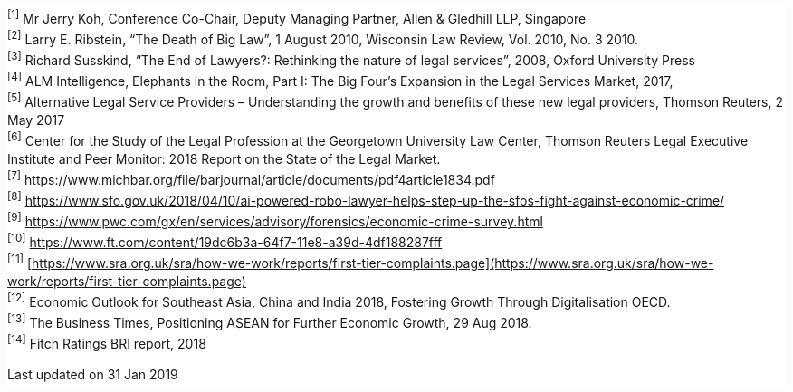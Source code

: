
<sup>[1]</sup> Mr Jerry Koh, Conference Co-Chair, Deputy Managing Partner, Allen & Gledhill LLP, Singapore  
<sup>[2]</sup> Larry E. Ribstein, “The Death of Big Law”, 1 August 2010, Wisconsin Law Review, Vol. 2010, No. 3 2010.   
<sup>[3]</sup> Richard Susskind,  “The End of Lawyers?: Rethinking the nature of legal services”, 2008, Oxford University Press  
<sup>[4]</sup> ALM Intelligence, Elephants in the Room, Part I: The Big Four’s Expansion in the Legal Services Market, 2017,  
<sup>[5]</sup> Alternative Legal Service Providers – Understanding the growth and benefits of these new legal providers, Thomson Reuters, 2 May 2017  
<sup>[6]</sup> Center for the Study of the Legal Profession at the Georgetown University Law Center, Thomson Reuters Legal Executive Institute and Peer Monitor: 2018 Report on the State of the Legal Market.  
<sup>[7]</sup> https://www.michbar.org/file/barjournal/article/documents/pdf4article1834.pdf  
<sup>[8]</sup> https://www.sfo.gov.uk/2018/04/10/ai-powered-robo-lawyer-helps-step-up-the-sfos-fight-against-economic-crime/  
<sup>[9]</sup> https://www.pwc.com/gx/en/services/advisory/forensics/economic-crime-survey.html  
<sup>[10]</sup> https://www.ft.com/content/19dc6b3a-64f7-11e8-a39d-4df188287fff  
<sup>[11]</sup> [https://www.sra.org.uk/sra/how-we-work/reports/first-tier-complaints.page](https://www.sra.org.uk/sra/how-we-work/reports/first-tier-complaints.page)  
<sup>[12]</sup> Economic Outlook for Southeast Asia, China and India 2018, Fostering Growth Through Digitalisation OECD.  
<sup>[13]</sup> The Business Times, Positioning ASEAN for Further Economic Growth, 29 Aug 2018.  
<sup>[14]</sup> Fitch Ratings BRI report, 2018  


<p class="right-side-updated">Last updated on 31 Jan 2019</p>
